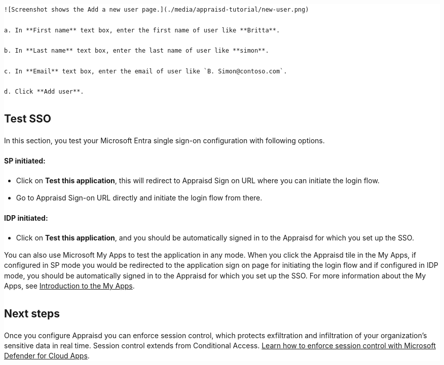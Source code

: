 	![Screenshot shows the Add a new user page.](./media/appraisd-tutorial/new-user.png)

	a. In **First name** text box, enter the first name of user like **Britta**.

	b. In **Last name** text box, enter the last name of user like **simon**.

	c. In **Email** text box, enter the email of user like `B. Simon@contoso.com`.

	d. Click **Add user**.

## Test SSO

In this section, you test your Microsoft Entra single sign-on configuration with following options. 

#### SP initiated:

* Click on **Test this application**, this will redirect to Appraisd Sign on URL where you can initiate the login flow.  

* Go to Appraisd Sign-on URL directly and initiate the login flow from there.

#### IDP initiated:

* Click on **Test this application**, and you should be automatically signed in to the Appraisd for which you set up the SSO. 

You can also use Microsoft My Apps to test the application in any mode. When you click the Appraisd tile in the My Apps, if configured in SP mode you would be redirected to the application sign on page for initiating the login flow and if configured in IDP mode, you should be automatically signed in to the Appraisd for which you set up the SSO. For more information about the My Apps, see [Introduction to the My Apps](https://support.microsoft.com/account-billing/sign-in-and-start-apps-from-the-my-apps-portal-2f3b1bae-0e5a-4a86-a33e-876fbd2a4510).

## Next steps

Once you configure Appraisd you can enforce session control, which protects exfiltration and infiltration of your organization’s sensitive data in real time. Session control extends from Conditional Access. [Learn how to enforce session control with Microsoft Defender for Cloud Apps](/cloud-app-security/proxy-deployment-aad).
